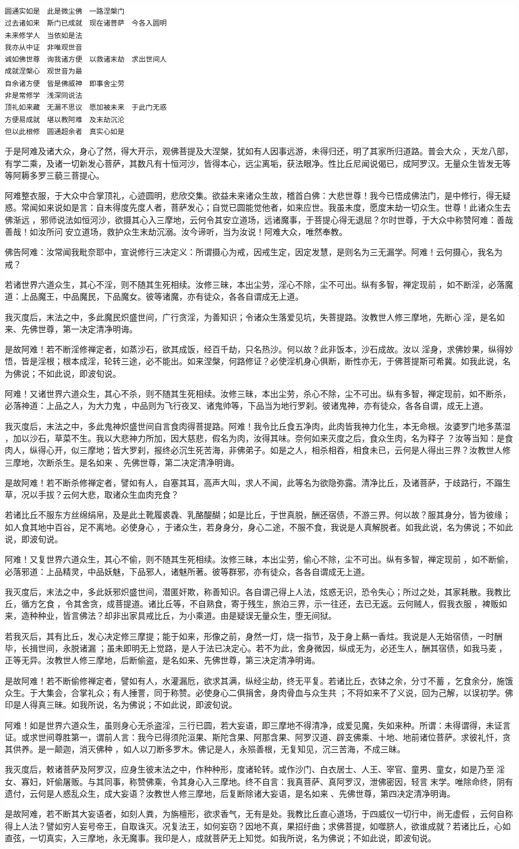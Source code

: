 ```
圆通实如是　此是微尘佛　一路涅槃门　
过去诸如来　斯门已成就　现在诸菩萨　今各入圆明　
未来修学人　当依如是法　
我亦从中证　非唯观世音　
诚如佛世尊　询我诸方便　以救诸末劫　求出世间人　
成就涅槃心　观世音为最　
自余诸方便　皆是佛威神　即事舍尘劳　
非是常修学　浅深同说法　
顶礼如来藏　无漏不思议　愿加被未来　于此门无惑　
方便易成就　堪以教阿难　及末劫沉沦　
但以此根修　圆通超余者　真实心如是　
```

于是阿难及诸大众，身心了然，得大开示，观佛菩提及大涅槃，犹如有人因事远游，未得归还，明了其家所归道路。普会大众 ，天龙八部，有学二乘，及诸一切新发心菩萨，其数凡有十恒河沙，皆得本心，远尘离垢，获法眼净。性比丘尼闻说偈已，成阿罗汉。无量众生皆发无等等阿耨多罗三藐三菩提心。

阿难整衣服，于大众中合掌顶礼，心迹圆明，悲欣交集。欲益未来诸众生故，稽首白佛：大悲世尊！我今已悟成佛法门，是中修行，得无疑惑。常闻如来说如是言：自未得度先度人者，菩萨发心；自觉已圆能觉他者，如来应世。我虽未度，愿度末劫一切众生。世尊！此诸众生去佛渐远 ，邪师说法如恒河沙，欲摄其心入三摩地，云何令其安立道场，远诸魔事，于菩提心得无退屈？尔时世尊，于大众中称赞阿难：善哉善哉！如汝所问 安立道场，救护众生末劫沉溺。汝今谛听，当为汝说！阿难大众，唯然奉教。

佛告阿难：汝常闻我毗奈耶中，宣说修行三决定义：所谓摄心为戒，因戒生定，因定发慧，是则名为三无漏学。阿难！云何摄心，我名为戒？

若诸世界六道众生，其心不淫，则不随其生死相续。汝修三昧，本出尘劳，淫心不除，尘不可出。纵有多智，禅定现前 ，如不断淫，必落魔道：上品魔王，中品魔民，下品魔女。彼等诸魔，亦有徒众，各各自谓成无上道。

我灭度后，末法之中，多此魔民炽盛世间，广行贪淫，为善知识；令诸众生落爱见坑，失菩提路。汝教世人修三摩地，先断心 淫，是名如来、先佛世尊，第一决定清净明诲。

是故阿难！若不断淫修禅定者，如蒸沙石，欲其成饭，经百千劫，只名热沙。何以故？此非饭本，沙石成故。汝以 淫身，求佛妙果，纵得妙悟，皆是淫根；根本成淫，轮转三途，必不能出。如来涅槃，何路修证？必使淫机身心俱断，断性亦无，于佛菩提斯可希冀。如我此说，名为佛说；不如此说，即波旬说。

阿难！又诸世界六道众生，其心不杀，则不随其生死相续。汝修三昧，本出尘劳，杀心不除，尘不可出。纵有多智，禅定现前，如不断杀，必落神道：上品之人，为大力鬼 ，中品则为飞行夜叉、诸鬼帅等，下品当为地行罗刹。彼诸鬼神，亦有徒众，各各自谓，成无上道。

我灭度后，末法之中，多此鬼神炽盛世间自言食肉得菩提路。阿难！我令比丘食五净肉，此肉皆我神力化生，本无命根。汝婆罗门地多蒸湿 ，加以沙石，草菜不生。我以大悲神力所加，因大慈悲，假名为肉，汝得其味。奈何如来灭度之后，食众生肉，名为释子 ？汝等当知：是食肉人，纵得心开，似三摩地；皆大罗刹，报终必沉生死苦海，非佛弟子。如是之人，相杀相吞，相食未已，云何是人得出三界？汝教世人修三摩地，次断杀生。是名如来 、先佛世尊，第二决定清净明诲。

是故阿难！若不断杀修禅定者，譬如有人，自塞其耳，高声大叫，求人不闻，此等名为欲隐弥露。清净比丘，及诸菩萨，于歧路行，不蹋生草，况以手拔？云何大悲，取诸众生血肉充食？

若诸比丘不服东方丝绵绢帛，及是此土靴履裘毳、乳酪醍醐；如是比丘，于世真脱，酬还宿债，不游三界。何以故？服其身分，皆为彼缘；如人食其地中百谷，足不离地。必使身心 ，于诸众生，若身身分，身心二途，不服不食，我说是人真解脱者。如我此说，名为佛说；不如此说，即波旬说。

阿难！又复世界六道众生，其心不偷，则不随其生死相续。汝修三昧，本出尘劳，偷心不除，尘不可出。纵有多智，禅定现前 ，如不断偷，必落邪道：上品精灵，中品妖魅，下品邪人，诸魅所著。彼等群邪，亦有徒众，各各自谓成无上道。

我灭度后，末法之中，多此妖邪炽盛世间，潜匿奸欺，称善知识。各自谓己得上人法，炫惑无识，恐令失心；所过之处，其家耗散。我教比丘，循方乞食 ，令其舍贪，成菩提道。诸比丘等，不自熟食，寄于残生，旅泊三界，示一往还，去已无返。云何贼人，假我衣服 ，裨贩如来，造种种业，皆言佛法？却非出家具戒比丘，为小乘道。由是疑误无量众生，堕无间狱。

若我灭后，其有比丘，发心决定修三摩提；能于如来，形像之前，身然一灯，烧一指节，及于身上爇一香炷。我说是人无始宿债，一时酬毕，长揖世间，永脱诸漏 ；虽未即明无上觉路，是人于法已决定心。若不为此，舍身微因，纵成无为，必还生人，酬其宿债，如我马麦 ，正等无异。汝教世人修三摩地，后断偷盗，是名如来、先佛世尊，第三决定清净明诲。

是故阿难！若不断偷修禅定者，譬如有人，水灌漏卮，欲求其满，纵经尘劫，终无平复。若诸比丘，衣钵之余，分寸不蓄 ，乞食余分，施饿众生。于大集会，合掌礼众；有人捶詈，同于称赞。必使身心二俱捐舍，身肉骨血与众生共 ；不将如来不了义说，回为己解，以误初学。佛印是人得真三昧。如我所说，名为佛说；不如此说，即波旬说。

阿难！如是世界六道众生，虽则身心无杀盗淫，三行已圆，若大妄语，即三摩地不得清净，成爱见魔，失如来种。所谓：未得谓得，未证言证。或求世间尊胜第一，谓前人言：我今已得须陀洹果、斯陀含果、阿那含果、阿罗汉道、辟支佛乘、十地、地前诸位菩萨。求彼礼忏，贪其供养。是一颠迦，消灭佛种 ，如人以刀断多罗木。佛记是人，永殒善根，无复知见，沉三苦海，不成三昧。

我灭度后，敕诸菩萨及阿罗汉，应身生彼末法之中，作种种形，度诸轮转。或作沙门、白衣居士、人王、宰官、童男、童女，如是乃至 淫女、寡妇，奸偷屠贩。与其同事，称赞佛乘，令其身心入三摩地。终不自言：我真菩萨、真阿罗汉，泄佛密因，轻言 末学。唯除命终，阴有遗付，云何是人惑乱众生，成大妄语？汝教世人修三摩地，后复断除诸大妄语，是名如来 、先佛世尊，第四决定清净明诲。

是故阿难，若不断其大妄语者，如刻人粪，为旃檀形，欲求香气，无有是处。我教比丘直心道场，于四威仪一切行中，尚无虚假 ，云何自称得上人法？譬如穷人妄号帝王，自取诛灭。况复法王，如何妄窃？因地不真，果招纡曲；求佛菩提，如噬脐人，欲谁成就？若诸比丘，心如直弦，一切真实，入三摩地，永无魔事。我印是人，成就菩萨无上知觉。如我所说，名为佛说；不如此说，即波旬说。
